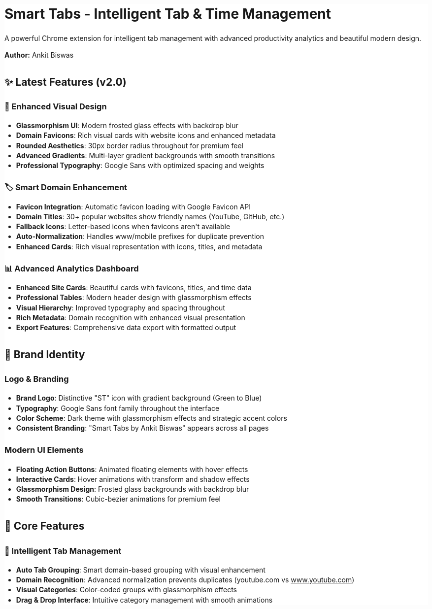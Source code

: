 # Smart Tabs - Intelligent Tab & Time Management

A powerful Chrome extension for intelligent tab management with advanced productivity analytics and beautiful modern design.

**Author:** Ankit Biswas

## ✨ Latest Features (v2.0)

### 🎨 Enhanced Visual Design
- **Glassmorphism UI**: Modern frosted glass effects with backdrop blur
- **Domain Favicons**: Rich visual cards with website icons and enhanced metadata
- **Rounded Aesthetics**: 30px border radius throughout for premium feel
- **Advanced Gradients**: Multi-layer gradient backgrounds with smooth transitions
- **Professional Typography**: Google Sans with optimized spacing and weights

### 🏷️ Smart Domain Enhancement
- **Favicon Integration**: Automatic favicon loading with Google Favicon API
- **Domain Titles**: 30+ popular websites show friendly names (YouTube, GitHub, etc.)
- **Fallback Icons**: Letter-based icons when favicons aren't available
- **Auto-Normalization**: Handles www/mobile prefixes for duplicate prevention
- **Enhanced Cards**: Rich visual representation with icons, titles, and metadata

### 📊 Advanced Analytics Dashboard
- **Enhanced Site Cards**: Beautiful cards with favicons, titles, and time data
- **Professional Tables**: Modern header design with glassmorphism effects
- **Visual Hierarchy**: Improved typography and spacing throughout
- **Rich Metadata**: Domain recognition with enhanced visual presentation
- **Export Features**: Comprehensive data export with formatted output

## 🎨 Brand Identity

### Logo & Branding
- **Brand Logo**: Distinctive "ST" icon with gradient background (Green to Blue)
- **Typography**: Google Sans font family throughout the interface
- **Color Scheme**: Dark theme with glassmorphism effects and strategic accent colors
- **Consistent Branding**: "Smart Tabs by Ankit Biswas" appears across all pages

### Modern UI Elements
- **Floating Action Buttons**: Animated floating elements with hover effects
- **Interactive Cards**: Hover animations with transform and shadow effects
- **Glassmorphism Design**: Frosted glass backgrounds with backdrop blur
- **Smooth Transitions**: Cubic-bezier animations for premium feel

## 🚀 Core Features

### 🎯 Intelligent Tab Management
- **Auto Tab Grouping**: Smart domain-based grouping with visual enhancement
- **Domain Recognition**: Advanced normalization prevents duplicates (youtube.com vs www.youtube.com)
- **Visual Categories**: Color-coded groups with glassmorphism effects
- **Drag & Drop Interface**: Intuitive category management with smooth animations
